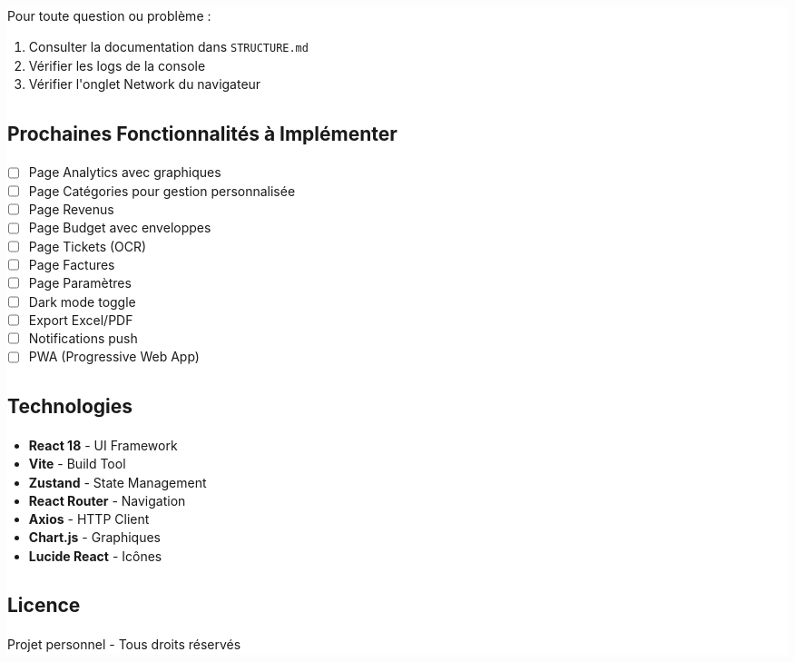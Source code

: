 Pour toute question ou problème :
1. Consulter la documentation dans `STRUCTURE.md`
2. Vérifier les logs de la console
3. Vérifier l'onglet Network du navigateur

## Prochaines Fonctionnalités à Implémenter

- [ ] Page Analytics avec graphiques
- [ ] Page Catégories pour gestion personnalisée
- [ ] Page Revenus
- [ ] Page Budget avec enveloppes
- [ ] Page Tickets (OCR)
- [ ] Page Factures
- [ ] Page Paramètres
- [ ] Dark mode toggle
- [ ] Export Excel/PDF
- [ ] Notifications push
- [ ] PWA (Progressive Web App)

## Technologies

- **React 18** - UI Framework
- **Vite** - Build Tool
- **Zustand** - State Management
- **React Router** - Navigation
- **Axios** - HTTP Client
- **Chart.js** - Graphiques
- **Lucide React** - Icônes

## Licence

Projet personnel - Tous droits réservés

